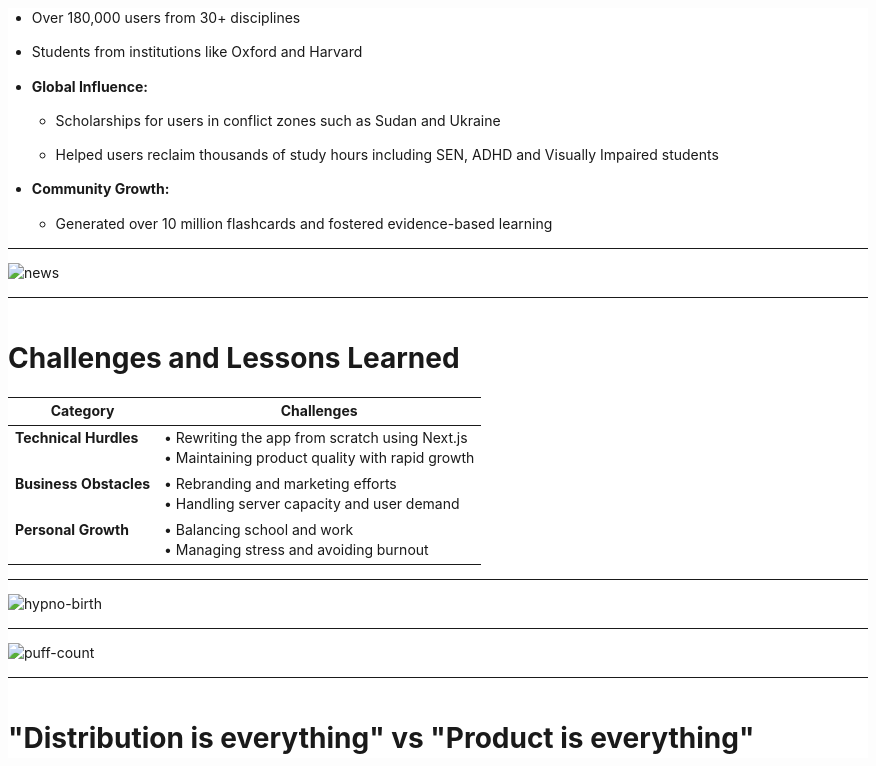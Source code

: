 -   Over 180,000 users from 30+ disciplines

-   Students from institutions like Oxford and Harvard

-   **Global Influence:**

    -   Scholarships for users in conflict zones such as Sudan and Ukraine

    -   Helped users reclaim thousands of study hours including SEN, ADHD and Visually Impaired students

-   **Community Growth:**

    -   Generated over 10 million flashcards and fostered evidence-based learning

<div class="qr-code"></div>

---

<div class="w-full h-full">
  <img src="/news.jpeg"  alt="news" class="h-full w-full object-cover" />
</div>
<div class="qr-code"></div>

---

# Challenges and Lessons Learned

| Category               | Challenges                                                                                        |
| ---------------------- | ------------------------------------------------------------------------------------------------- |
| **Technical Hurdles**  | • Rewriting the app from scratch using Next.js<br>• Maintaining product quality with rapid growth |
| **Business Obstacles** | • Rebranding and marketing efforts<br>• Handling server capacity and user demand                  |
| **Personal Growth**    | • Balancing school and work<br>• Managing stress and avoiding burnout                             |

<div class="qr-code"></div>

---

<div class="w-full h-full">
  <img src="/hypno-birth.png"  alt="hypno-birth" class="h-full w-full object-cover" />
</div>
<div class="qr-code"></div>

---

<div class="w-full h-full">
  <img src="/puff-count.png"  alt="puff-count" class="h-full w-full object-cover" />
</div>
<div class="qr-code"></div>

---

<div>
  <h1 class="text-4xl font-bold mb-8">"Distribution is everything" vs "Product is everything"</h1>
</div>
